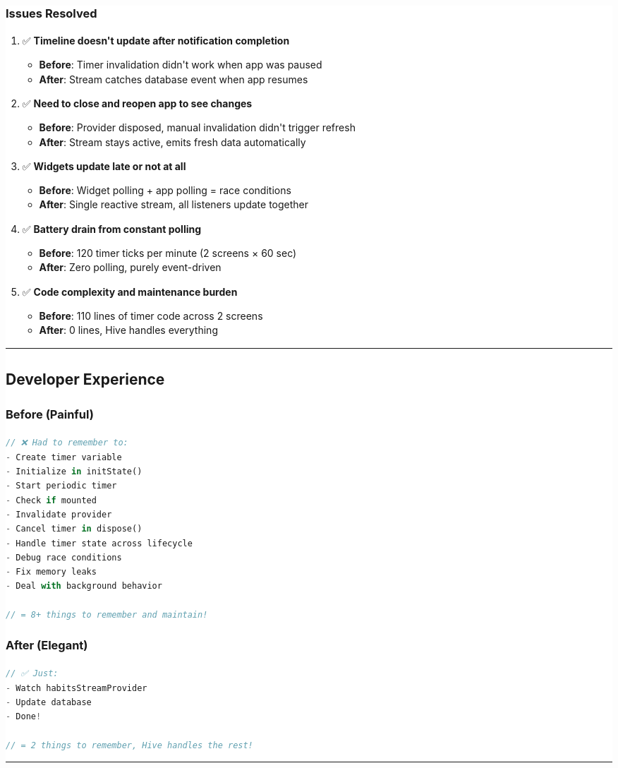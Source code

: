 ### Issues Resolved

1. ✅ **Timeline doesn't update after notification completion**
   - **Before**: Timer invalidation didn't work when app was paused
   - **After**: Stream catches database event when app resumes

2. ✅ **Need to close and reopen app to see changes**
   - **Before**: Provider disposed, manual invalidation didn't trigger refresh
   - **After**: Stream stays active, emits fresh data automatically

3. ✅ **Widgets update late or not at all**
   - **Before**: Widget polling + app polling = race conditions
   - **After**: Single reactive stream, all listeners update together

4. ✅ **Battery drain from constant polling**
   - **Before**: 120 timer ticks per minute (2 screens × 60 sec)
   - **After**: Zero polling, purely event-driven

5. ✅ **Code complexity and maintenance burden**
   - **Before**: 110 lines of timer code across 2 screens
   - **After**: 0 lines, Hive handles everything

---

## Developer Experience

### Before (Painful)
```dart
// ❌ Had to remember to:
- Create timer variable
- Initialize in initState()
- Start periodic timer
- Check if mounted
- Invalidate provider
- Cancel timer in dispose()
- Handle timer state across lifecycle
- Debug race conditions
- Fix memory leaks
- Deal with background behavior

// = 8+ things to remember and maintain!
```

### After (Elegant)
```dart
// ✅ Just:
- Watch habitsStreamProvider
- Update database
- Done!

// = 2 things to remember, Hive handles the rest!
```

---